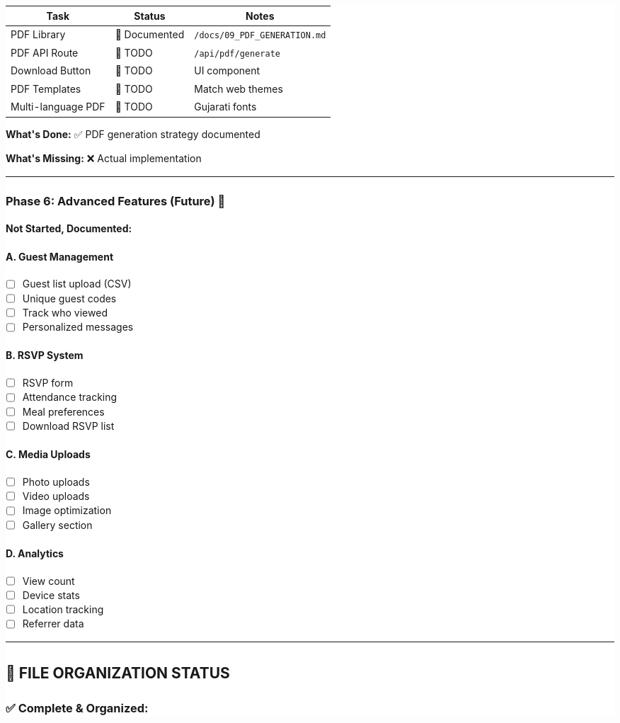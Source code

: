 | Task | Status | Notes |
|------|--------|-------|
| PDF Library | 🔵 Documented | `/docs/09_PDF_GENERATION.md` |
| PDF API Route | 🔴 TODO | `/api/pdf/generate` |
| Download Button | 🔴 TODO | UI component |
| PDF Templates | 🔴 TODO | Match web themes |
| Multi-language PDF | 🔴 TODO | Gujarati fonts |

**What's Done:**
✅ PDF generation strategy documented

**What's Missing:**
❌ Actual implementation

---

### **Phase 6: Advanced Features (Future)** 🔴

**Not Started, Documented:**

#### **A. Guest Management**
- [ ] Guest list upload (CSV)
- [ ] Unique guest codes
- [ ] Track who viewed
- [ ] Personalized messages

#### **B. RSVP System**
- [ ] RSVP form
- [ ] Attendance tracking
- [ ] Meal preferences
- [ ] Download RSVP list

#### **C. Media Uploads**
- [ ] Photo uploads
- [ ] Video uploads
- [ ] Image optimization
- [ ] Gallery section

#### **D. Analytics**
- [ ] View count
- [ ] Device stats
- [ ] Location tracking
- [ ] Referrer data

---

## 📁 **FILE ORGANIZATION STATUS**

### **✅ Complete & Organized:**
